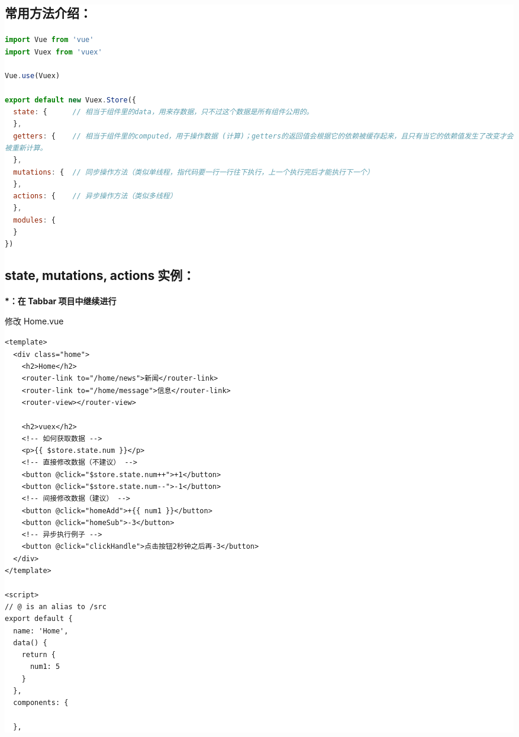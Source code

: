 ## 常用方法介绍：

```js
import Vue from 'vue'
import Vuex from 'vuex'

Vue.use(Vuex)

export default new Vuex.Store({
  state: {      // 相当于组件里的data，用来存数据，只不过这个数据是所有组件公用的。
  },
  getters: {    // 相当于组件里的computed，用于操作数据 (计算)；getters的返回值会根据它的依赖被缓存起来，且只有当它的依赖值发生了改变才会被重新计算。
  },
  mutations: {  // 同步操作方法（类似单线程，指代码要一行一行往下执行，上一个执行完后才能执行下一个）
  },
  actions: {    // 异步操作方法（类似多线程）
  },
  modules: {
  }
})
```



## state, mutations, actions 实例：

**\*：在 Tabbar 项目中继续进行**



修改 Home.vue

```vue
<template>
  <div class="home">
    <h2>Home</h2>
    <router-link to="/home/news">新闻</router-link>
    <router-link to="/home/message">信息</router-link>
    <router-view></router-view>

    <h2>vuex</h2>
    <!-- 如何获取数据 -->
    <p>{{ $store.state.num }}</p>
    <!-- 直接修改数据（不建议） -->
    <button @click="$store.state.num++">+1</button>
    <button @click="$store.state.num--">-1</button>
    <!-- 间接修改数据（建议） -->
    <button @click="homeAdd">+{{ num1 }}</button>
    <button @click="homeSub">-3</button>
    <!-- 异步执行例子 -->
    <button @click="clickHandle">点击按钮2秒钟之后再-3</button>
  </div>
</template>

<script>
// @ is an alias to /src
export default {
  name: 'Home',
  data() {
    return {
      num1: 5
    }
  },
  components: {

  },
```